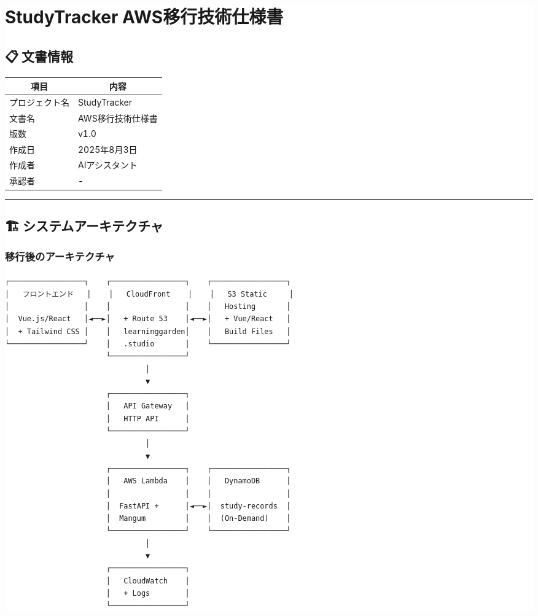# StudyTracker AWS移行技術仕様書

## 📋 文書情報

| 項目 | 内容 |
|------|------|
| プロジェクト名 | StudyTracker |
| 文書名 | AWS移行技術仕様書 |
| 版数 | v1.0 |
| 作成日 | 2025年8月3日 |
| 作成者 | AIアシスタント |
| 承認者 | - |

---

## 🏗️ システムアーキテクチャ

### 移行後のアーキテクチャ
```
┌─────────────────┐    ┌─────────────────┐    ┌─────────────────┐
│   フロントエンド   │    │   CloudFront    │    │   S3 Static     │
│                 │    │                 │    │   Hosting       │
│  Vue.js/React   │◄──►│   + Route 53    │◄──►│   + Vue/React   │
│  + Tailwind CSS │    │   learninggarden│    │   Build Files   │
└─────────────────┘    │   .studio       │    └─────────────────┘
                       └─────────────────┘
                                │
                                ▼
                       ┌─────────────────┐
                       │   API Gateway   │
                       │   HTTP API      │
                       └─────────────────┘
                                │
                                ▼
                       ┌─────────────────┐    ┌─────────────────┐
                       │   AWS Lambda    │    │   DynamoDB      │
                       │                 │    │                 │
                       │  FastAPI +      │◄──►│  study-records  │
                       │  Mangum         │    │  (On-Demand)    │
                       └─────────────────┘    └─────────────────┘
                                │
                                ▼
                       ┌─────────────────┐
                       │   CloudWatch    │
                       │   + Logs        │
                       └─────────────────┘
```
